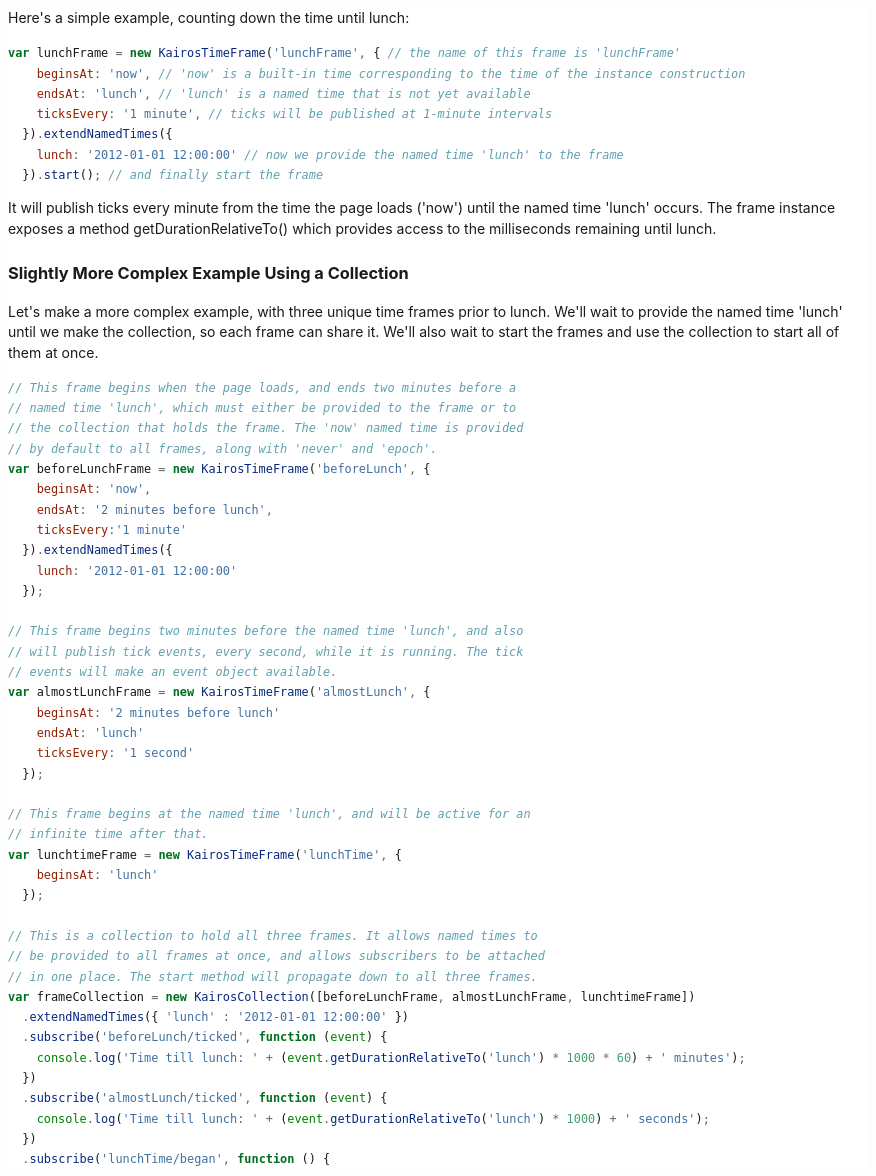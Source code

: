 Here's a simple example, counting down the time until lunch:

```javascript
var lunchFrame = new KairosTimeFrame('lunchFrame', { // the name of this frame is 'lunchFrame'
    beginsAt: 'now', // 'now' is a built-in time corresponding to the time of the instance construction
    endsAt: 'lunch', // 'lunch' is a named time that is not yet available
    ticksEvery: '1 minute', // ticks will be published at 1-minute intervals
  }).extendNamedTimes({
    lunch: '2012-01-01 12:00:00' // now we provide the named time 'lunch' to the frame
  }).start(); // and finally start the frame
```

It will publish ticks every minute from the time the page loads ('now') until
the named time 'lunch' occurs. The frame instance exposes a method
getDurationRelativeTo() which provides access to the milliseconds remaining until
lunch.

### Slightly More Complex Example Using a Collection

Let's make a more complex example, with three unique time frames prior to
lunch. We'll wait to provide the named time 'lunch' until we make the
collection, so each frame can share it. We'll also wait to start the frames
and use the collection to start all of them at once.

```javascript
// This frame begins when the page loads, and ends two minutes before a
// named time 'lunch', which must either be provided to the frame or to
// the collection that holds the frame. The 'now' named time is provided
// by default to all frames, along with 'never' and 'epoch'.
var beforeLunchFrame = new KairosTimeFrame('beforeLunch', {
    beginsAt: 'now',
    endsAt: '2 minutes before lunch',
    ticksEvery:'1 minute'
  }).extendNamedTimes({
    lunch: '2012-01-01 12:00:00'
  });

// This frame begins two minutes before the named time 'lunch', and also
// will publish tick events, every second, while it is running. The tick
// events will make an event object available.
var almostLunchFrame = new KairosTimeFrame('almostLunch', {
    beginsAt: '2 minutes before lunch'
    endsAt: 'lunch'
    ticksEvery: '1 second'
  });

// This frame begins at the named time 'lunch', and will be active for an
// infinite time after that.
var lunchtimeFrame = new KairosTimeFrame('lunchTime', {
    beginsAt: 'lunch'
  });

// This is a collection to hold all three frames. It allows named times to
// be provided to all frames at once, and allows subscribers to be attached
// in one place. The start method will propagate down to all three frames.
var frameCollection = new KairosCollection([beforeLunchFrame, almostLunchFrame, lunchtimeFrame])
  .extendNamedTimes({ 'lunch' : '2012-01-01 12:00:00' })
  .subscribe('beforeLunch/ticked', function (event) {
    console.log('Time till lunch: ' + (event.getDurationRelativeTo('lunch') * 1000 * 60) + ' minutes');
  })
  .subscribe('almostLunch/ticked', function (event) {
    console.log('Time till lunch: ' + (event.getDurationRelativeTo('lunch') * 1000) + ' seconds');
  })
  .subscribe('lunchTime/began', function () {
```